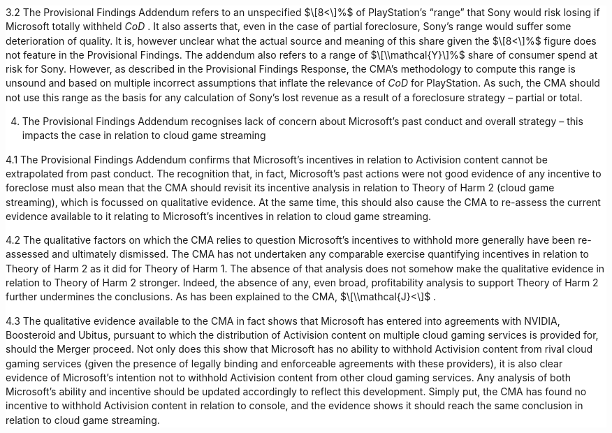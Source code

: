 3.2 The Provisional Findings Addendum refers to an unspecified $\[8<\]%$ of PlayStation’s “range” that Sony would risk losing if Microsoft totally withheld $C o D$ . It also asserts that, even in the case of partial foreclosure, Sony’s range would suffer some deterioration of quality. It is, however unclear what the actual source and meaning of this share given the $\[8<\]%$ figure does not feature in the Provisional Findings. The addendum also refers to a range of $\[\\mathcal{Y}\]%$ share of consumer spend at risk for Sony. However, as described in the Provisional Findings Response, the CMA’s methodology to compute this range is unsound and based on multiple incorrect assumptions that inflate the relevance of $C o D$ for PlayStation. As such, the CMA should not use this range as the basis for any calculation of Sony’s lost revenue as a result of a foreclosure strategy – partial or total.

4. The Provisional Findings Addendum recognises lack of concern about Microsoft’s past conduct and overall strategy – this impacts the case in relation to cloud game streaming

4.1 The Provisional Findings Addendum confirms that Microsoft’s incentives in relation to Activision content cannot be extrapolated from past conduct. The recognition that, in fact, Microsoft’s past actions were not good evidence of any incentive to foreclose must also mean that the CMA should revisit its incentive analysis in relation to Theory of Harm 2 (cloud game streaming), which is focussed on qualitative evidence. At the same time, this should also cause the CMA to re-assess the current evidence available to it relating to Microsoft’s incentives in relation to cloud game streaming.

4.2 The qualitative factors on which the CMA relies to question Microsoft’s incentives to withhold more generally have been re-assessed and ultimately dismissed. The CMA has not undertaken any comparable exercise quantifying incentives in relation to Theory of Harm 2 as it did for Theory of Harm 1. The absence of that analysis does not somehow make the qualitative evidence in relation to Theory of Harm 2 stronger. Indeed, the absence of any, even broad, profitability analysis to support Theory of Harm 2 further undermines the conclusions. As has been explained to the CMA, $\[\\mathcal{J}<\]$ .

4.3 The qualitative evidence available to the CMA in fact shows that Microsoft has entered into agreements with NVIDIA, Boosteroid and Ubitus, pursuant to which the distribution of Activision content on multiple cloud gaming services is provided for, should the Merger proceed. Not only does this show that Microsoft has no ability to withhold Activision content from rival cloud gaming services (given the presence of legally binding and enforceable agreements with these providers), it is also clear evidence of Microsoft’s intention not to withhold Activision content from other cloud gaming services. Any analysis of both Microsoft’s ability and incentive should be updated accordingly to reflect this development. Simply put, the CMA has found no incentive to withhold Activision content in relation to console, and the evidence shows it should reach the same conclusion in relation to cloud game streaming.